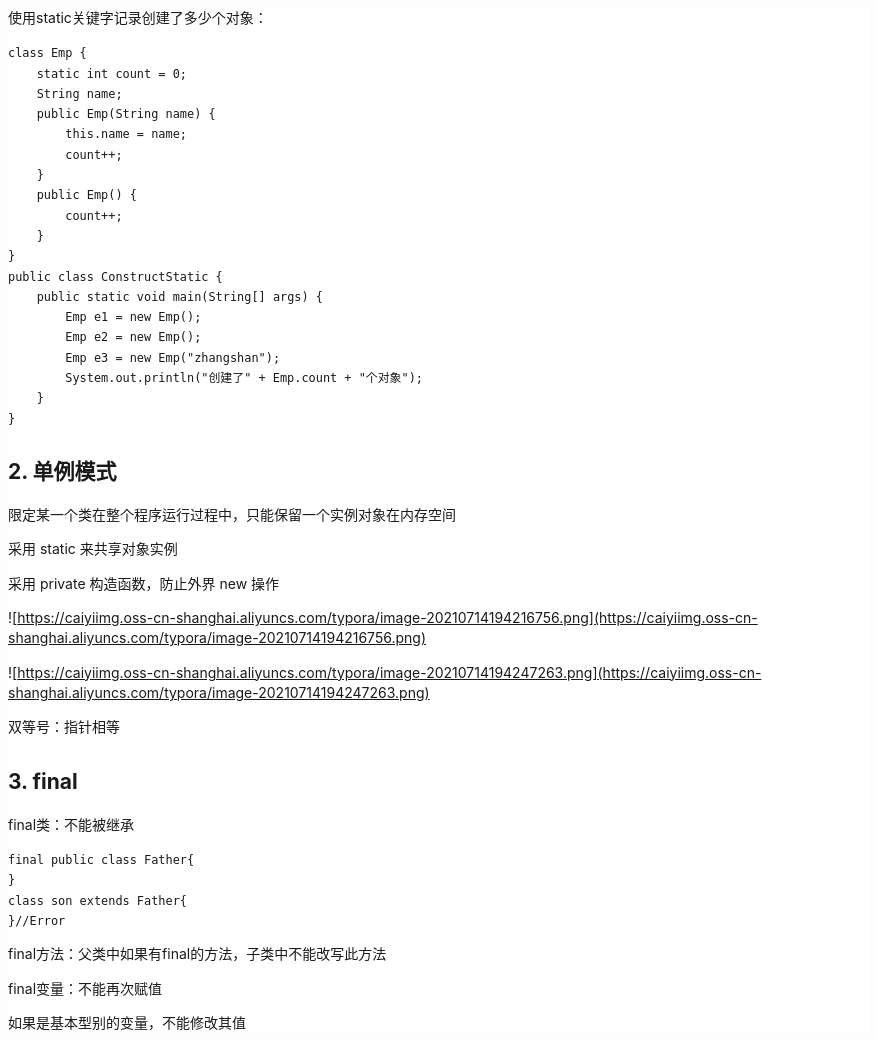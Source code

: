 使用static关键字记录创建了多少个对象：

```
class Emp {
    static int count = 0;
    String name;
    public Emp(String name) {
        this.name = name;
        count++;
    }
    public Emp() {
        count++;
    }
}
public class ConstructStatic {
    public static void main(String[] args) {
        Emp e1 = new Emp();
        Emp e2 = new Emp();
        Emp e3 = new Emp("zhangshan");
        System.out.println("创建了" + Emp.count + "个对象");
    }
}
```

## **2. 单例模式**

限定某一个类在整个程序运行过程中，只能保留一个实例对象在内存空间

采用 static 来共享对象实例

采用 private 构造函数，防止外界 new 操作

![https://caiyiimg.oss-cn-shanghai.aliyuncs.com/typora/image-20210714194216756.png](https://caiyiimg.oss-cn-shanghai.aliyuncs.com/typora/image-20210714194216756.png)

![https://caiyiimg.oss-cn-shanghai.aliyuncs.com/typora/image-20210714194247263.png](https://caiyiimg.oss-cn-shanghai.aliyuncs.com/typora/image-20210714194247263.png)

双等号：指针相等

## **3. final**

final类：不能被继承

```
final public class Father{
}
class son extends Father{
}//Error
```

final方法：父类中如果有final的方法，子类中不能改写此方法

final变量：不能再次赋值

如果是基本型别的变量，不能修改其值
